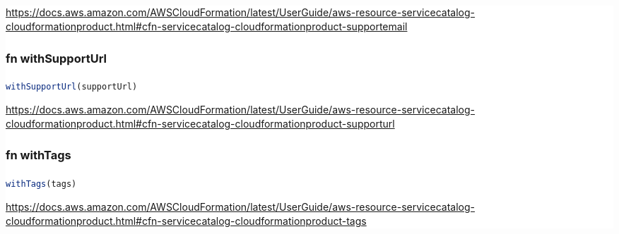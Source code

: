 https://docs.aws.amazon.com/AWSCloudFormation/latest/UserGuide/aws-resource-servicecatalog-cloudformationproduct.html#cfn-servicecatalog-cloudformationproduct-supportemail

### fn withSupportUrl

```ts
withSupportUrl(supportUrl)
```

https://docs.aws.amazon.com/AWSCloudFormation/latest/UserGuide/aws-resource-servicecatalog-cloudformationproduct.html#cfn-servicecatalog-cloudformationproduct-supporturl

### fn withTags

```ts
withTags(tags)
```

https://docs.aws.amazon.com/AWSCloudFormation/latest/UserGuide/aws-resource-servicecatalog-cloudformationproduct.html#cfn-servicecatalog-cloudformationproduct-tags
